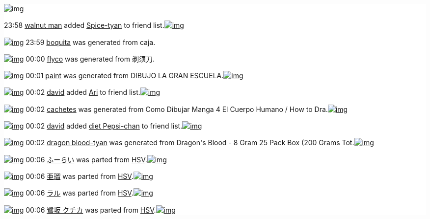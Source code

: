 ![img](http://gdrive-cdn.herokuapp.com/get/0B-nxIpt4DE2TdGhPalFPcFpSY0E/512px-barcode.png)

23:58 [walnut man](http://www.barcodekanojo.com/user/493899/walnut%20man) added [Spice-tyan](http://www.barcodekanojo.com/kanojo/2433860/Spice-tyan) to friend list.[![img](http://www.deviantsart.com/fv8sf6.png)](http://www.barcodekanojo.com/kanojo/2433860/Spice-tyan) 

[![img](http://www.deviantsart.com/1gv8046.png)](http://www.barcodekanojo.com/kanojo/3169447/boquita) 23:59 [boquita](http://www.barcodekanojo.com/kanojo/3169447/boquita) was generated from caja.

[![img](http://www.deviantsart.com/5mmfab.png)](http://www.barcodekanojo.com/kanojo/3169448/flyco) 00:00 [flyco](http://www.barcodekanojo.com/kanojo/3169448/flyco) was generated from 剃须刀.

[![img](http://www.deviantsart.com/1589dsj.png)](http://www.barcodekanojo.com/kanojo/3169449/paint) 00:01 [paint](http://www.barcodekanojo.com/kanojo/3169449/paint) was generated from DIBUJO LA GRAN ESCUELA.[![img](http://www.deviantsart.com/129v1is.jpeg)](http://www.barcodekanojo.com/product_images/barcode/5973860/1414767646/DIBUJO%20LA%20GRAN%20ESCUELA.jpg) 

[![img](http://www.deviantsart.com/3ju6a6u.jpeg)](http://www.barcodekanojo.com/user/458814/david) 00:02 [david](http://www.barcodekanojo.com/user/458814/david) added [Ari](http://www.barcodekanojo.com/kanojo/2694579/Ari) to friend list.[![img](http://www.deviantsart.com/li6atg.png)](http://www.barcodekanojo.com/kanojo/2694579/Ari) 

[![img](http://www.deviantsart.com/3d2bcmf.png)](http://www.barcodekanojo.com/kanojo/3169450/cachetes) 00:02 [cachetes](http://www.barcodekanojo.com/kanojo/3169450/cachetes) was generated from Como Dibujar Manga 4 El Cuerpo Humano / How to Dra.[![img](http://www.deviantsart.com/2m5iaet.jpeg)](http://www.barcodekanojo.com/product_images/barcode/5973862/1414767721/Como%20Dibujar%20Manga%204%20El%20Cuerpo%20Humano%20%2F%20How%20to%20Dra.jpg) 

[![img](http://www.deviantsart.com/3ju6a6u.jpeg)](http://www.barcodekanojo.com/user/458814/david) 00:02 [david](http://www.barcodekanojo.com/user/458814/david) added [diet Pepsi-chan](http://www.barcodekanojo.com/kanojo/2470330/diet%20Pepsi-chan) to friend list.[![img](http://www.deviantsart.com/b5ujtq.png)](http://www.barcodekanojo.com/kanojo/2470330/diet%20Pepsi-chan) 

[![img](http://www.deviantsart.com/2jq2trd.png)](http://www.barcodekanojo.com/kanojo/3169451/dragon%20blood-tyan) 00:02 [dragon blood-tyan](http://www.barcodekanojo.com/kanojo/3169451/dragon%20blood-tyan) was generated from Dragon's Blood - 8 Gram 25 Pack Box (200 Grams Tot.[![img](http://www.deviantsart.com/9juab8.jpeg)](http://www.barcodekanojo.com/product_images/barcode/5973864/1414767759/Dragon%27s%20Blood%20-%208%20Gram%2025%20Pack%20Box%20%28200%20Grams%20Tot.jpg) 

[![img](http://www.deviantsart.com/1amn1lh.png)](http://www.barcodekanojo.com/kanojo/1269660/%E3%81%B5%E3%83%BC%E3%82%89%E3%81%84) 00:06 [ふーらい](http://www.barcodekanojo.com/kanojo/1269660/%E3%81%B5%E3%83%BC%E3%82%89%E3%81%84) was parted from [HSV](http://www.barcodekanojo.com/kanojo/1269660/%E3%81%B5%E3%83%BC%E3%82%89%E3%81%84).[![img](http://www.deviantsart.com/cro5me.jpeg)](http://www.barcodekanojo.com/user/270517/HSV) 

[![img](http://www.deviantsart.com/3qlicnb.png)](http://www.barcodekanojo.com/kanojo/1231274/%E4%BA%9C%E7%91%A0) 00:06 [亜瑠](http://www.barcodekanojo.com/kanojo/1231274/%E4%BA%9C%E7%91%A0) was parted from [HSV](http://www.barcodekanojo.com/kanojo/1231274/%E4%BA%9C%E7%91%A0).[![img](http://www.deviantsart.com/cro5me.jpeg)](http://www.barcodekanojo.com/user/270517/HSV) 

[![img](http://www.deviantsart.com/3ratt1t.png)](http://www.barcodekanojo.com/kanojo/1236928/%E3%83%A9%E3%83%AB) 00:06 [ラル](http://www.barcodekanojo.com/kanojo/1236928/%E3%83%A9%E3%83%AB) was parted from [HSV](http://www.barcodekanojo.com/kanojo/1236928/%E3%83%A9%E3%83%AB).[![img](http://www.deviantsart.com/cro5me.jpeg)](http://www.barcodekanojo.com/user/270517/HSV) 

[![img](http://www.deviantsart.com/340hknc.png)](http://www.barcodekanojo.com/kanojo/1749247/%E9%B7%BA%E5%9D%82%20%E3%82%AF%E3%83%81%E3%82%AB) 00:06 [鷺坂 クチカ](http://www.barcodekanojo.com/kanojo/1749247/%E9%B7%BA%E5%9D%82%20%E3%82%AF%E3%83%81%E3%82%AB) was parted from [HSV](http://www.barcodekanojo.com/kanojo/1749247/%E9%B7%BA%E5%9D%82%20%E3%82%AF%E3%83%81%E3%82%AB).[![img](http://www.deviantsart.com/cro5me.jpeg)](http://www.barcodekanojo.com/user/270517/HSV) 
